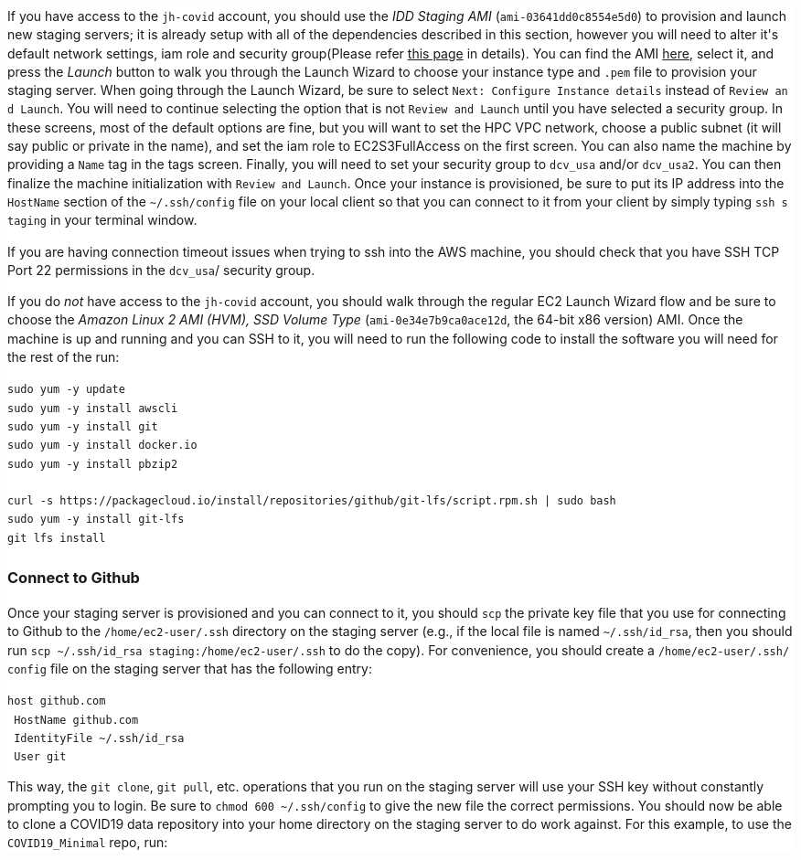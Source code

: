 If you have access to the `jh-covid` account, you should use the _IDD Staging AMI_ (`ami-03641dd0c8554e5d0`) to provision and launch new staging servers; it is already setup with all of the dependencies described in this section, however you will need to alter it's default network settings, iam role and security group(Please refer [this page](provisioning-aws-ec2-instance.md) in details). You can find the AMI [here](https://us-west-2.console.aws.amazon.com/ec2/v2/home?region=us-west-2#Images:sort=imageId), select it, and press the _Launch_ button to walk you through the Launch Wizard to choose your instance type and `.pem` file to provision your staging server. When going through the Launch Wizard, be sure to select `Next: Configure Instance details` instead of `Review and Launch`. You will need to continue selecting the option that is not `Review and Launch` until you have selected a security group. In these screens, most of the default options are fine, but you will want to set the HPC VPC network, choose a public subnet (it will say public or private in the name), and set the iam role to EC2S3FullAccess on the first screen. You can also name the machine by providing a `Name` tag in the tags screen. Finally, you will need to set your security group to `dcv_usa` and/or `dcv_usa2`. You can then finalize the machine initialization with `Review and Launch`. Once your instance is provisioned, be sure to put its IP address into the `HostName` section of the `~/.ssh/config` file on your local client so that you can connect to it from your client by simply typing `ssh staging` in your terminal window.

If you are having connection timeout issues when trying to ssh into the AWS machine, you should check that you have SSH TCP Port 22 permissions in the `dcv_usa`/ security group.

If you do _not_ have access to the `jh-covid` account, you should walk through the regular EC2 Launch Wizard flow and be sure to choose the _Amazon Linux 2 AMI (HVM), SSD Volume Type_ (`ami-0e34e7b9ca0ace12d`, the 64-bit x86 version) AMI. Once the machine is up and running and you can SSH to it, you will need to run the following code to install the software you will need for the rest of the run:

```
sudo yum -y update
sudo yum -y install awscli 
sudo yum -y install git 
sudo yum -y install docker.io 
sudo yum -y install pbzip2 

curl -s https://packagecloud.io/install/repositories/github/git-lfs/script.rpm.sh | sudo bash
sudo yum -y install git-lfs
git lfs install
```

### Connect to Github

Once your staging server is provisioned and you can connect to it, you should `scp` the private key file that you use for connecting to Github to the `/home/ec2-user/.ssh` directory on the staging server (e.g., if the local file is named `~/.ssh/id_rsa`, then you should run `scp ~/.ssh/id_rsa staging:/home/ec2-user/.ssh` to do the copy). For convenience, you should create a `/home/ec2-user/.ssh/config` file on the staging server that has the following entry:

```
host github.com
 HostName github.com
 IdentityFile ~/.ssh/id_rsa
 User git
```

This way, the `git clone`, `git pull`, etc. operations that you run on the staging server will use your SSH key without constantly prompting you to login. Be sure to `chmod 600 ~/.ssh/config` to give the new file the correct permissions. You should now be able to clone a COVID19 data repository into your home directory on the staging server to do work against. For this example, to use the `COVID19_Minimal` repo, run:
